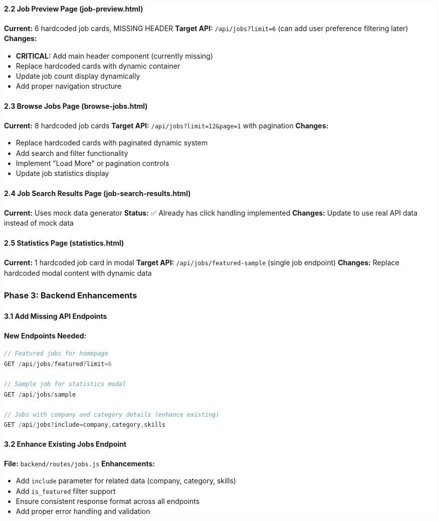 #### 2.2 Job Preview Page (job-preview.html)
**Current:** 6 hardcoded job cards, MISSING HEADER
**Target API:** `/api/jobs?limit=6` (can add user preference filtering later)
**Changes:**
- **CRITICAL:** Add main header component (currently missing)
- Replace hardcoded cards with dynamic container
- Update job count display dynamically
- Add proper navigation structure

#### 2.3 Browse Jobs Page (browse-jobs.html)
**Current:** 8 hardcoded job cards
**Target API:** `/api/jobs?limit=12&page=1` with pagination
**Changes:**
- Replace hardcoded cards with paginated dynamic system
- Add search and filter functionality
- Implement "Load More" or pagination controls
- Update job statistics display

#### 2.4 Job Search Results Page (job-search-results.html)
**Current:** Uses mock data generator
**Status:** ✅ Already has click handling implemented
**Changes:** Update to use real API data instead of mock data

#### 2.5 Statistics Page (statistics.html)
**Current:** 1 hardcoded job card in modal
**Target API:** `/api/jobs/featured-sample` (single job endpoint)
**Changes:** Replace hardcoded modal content with dynamic data

### Phase 3: Backend Enhancements

#### 3.1 Add Missing API Endpoints
**New Endpoints Needed:**

```javascript
// Featured jobs for homepage
GET /api/jobs/featured?limit=6

// Sample job for statistics modal
GET /api/jobs/sample

// Jobs with company and category details (enhance existing)
GET /api/jobs?include=company,category,skills
```

#### 3.2 Enhance Existing Jobs Endpoint
**File:** `backend/routes/jobs.js`
**Enhancements:**
- Add `include` parameter for related data (company, category, skills)
- Add `is_featured` filter support
- Ensure consistent response format across all endpoints
- Add proper error handling and validation

